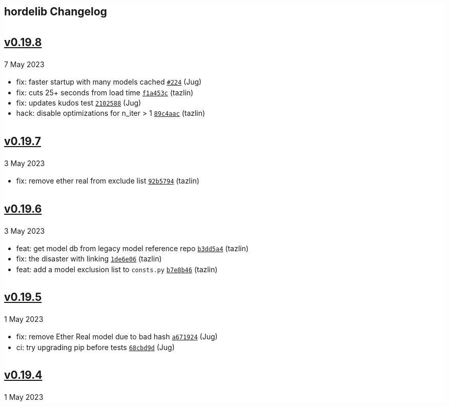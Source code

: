 ## hordelib Changelog

## [v0.19.8](https://github.com/jug-dev/hordelib/compare/v0.19.7...v0.19.8)

7 May 2023

- fix: faster startup with many models cached [`#224`](https://github.com/jug-dev/hordelib/pull/224) (Jug)
- fix: cuts 25+ seconds from load time [`f1a453c`](https://github.com/jug-dev/hordelib/commit/f1a453c3fb1a40863ef79a9456ff2dfe06aeea5e)  (tazlin)
- fix: updates kudos test [`2102588`](https://github.com/jug-dev/hordelib/commit/210258860612ffcf623ec2841979a1850904c8b8)  (Jug)
- hack: disable optimizations for n_iter &gt; 1 [`89c4aac`](https://github.com/jug-dev/hordelib/commit/89c4aac1a2839336a00a57d8b50eb51f06678c27)  (tazlin)

## [v0.19.7](https://github.com/jug-dev/hordelib/compare/v0.19.6...v0.19.7)

3 May 2023

- fix: remove ether real from exclude list [`92b5794`](https://github.com/jug-dev/hordelib/commit/92b5794f68947a51b94433f7a3b8fa38bec8745a)  (tazlin)

## [v0.19.6](https://github.com/jug-dev/hordelib/compare/v0.19.5...v0.19.6)

3 May 2023

- feat: get model db from legacy model reference repo [`b3dd5a4`](https://github.com/jug-dev/hordelib/commit/b3dd5a4ed122170f514e986187cfe10764779fc1)  (tazlin)
- fix: the disaster with linking [`1de6e06`](https://github.com/jug-dev/hordelib/commit/1de6e061441ad0b19e29eb1eff29093c9a8847fe)  (tazlin)
- feat: add a model exclusion list to `consts.py` [`b7e8b46`](https://github.com/jug-dev/hordelib/commit/b7e8b4682feb5bd8712d11b8369038b22cfe5c24)  (tazlin)

## [v0.19.5](https://github.com/jug-dev/hordelib/compare/v0.19.4...v0.19.5)

1 May 2023

- fix: remove Ether Real model due to bad hash [`a671924`](https://github.com/jug-dev/hordelib/commit/a671924d00431b507a00ebbe97e3affe24084a38)  (Jug)
- ci: try upgrading pip before tests [`68cbd9d`](https://github.com/jug-dev/hordelib/commit/68cbd9df1e8f46741f3e652a38aacdafff199d27)  (Jug)

## [v0.19.4](https://github.com/jug-dev/hordelib/compare/v0.19.3...v0.19.4)

1 May 2023

